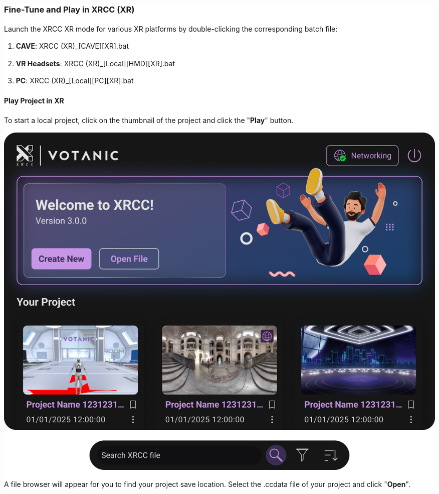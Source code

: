 ### Fine-Tune and Play in XRCC (XR)

Launch the XRCC XR mode for various XR platforms by double-clicking the
corresponding batch file:

1.  **CAVE**: XRCC (XR)\_\[CAVE\]\[XR\].bat

2.  **VR Headsets**: XRCC (XR)\_\[Local\]\[HMD\]\[XR\].bat

3.  **PC**: XRCC (XR)\_\[Local\]\[PC\]\[XR\].bat

#### Play Project in XR

To start a local project, click on the thumbnail of the project and click the "**Play**" button.

![](/img/Tutorial/Fundamentals/image46.png)

A file browser will appear for you to find your project save location.
Select the .ccdata file of your project and click "**Open**".
